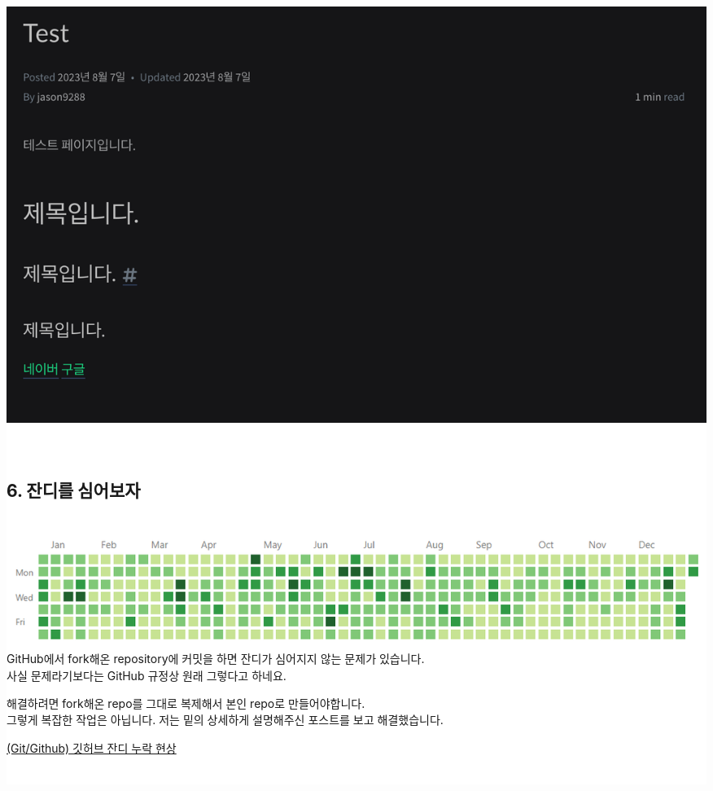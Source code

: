 ![blogtest](/assets/img/blogtest.png)

<br>

## 6. 잔디를 심어보자

![jandi](/assets/img/jandi.png)
GitHub에서 fork해온 repository에 커밋을 하면 잔디가 심어지지 않는 문제가 있습니다.   
사실 문제라기보다는 GitHub 규정상 원래 그렇다고 하네요.  
  
  해결하려면 fork해온 repo를 그대로 복제해서 본인 repo로 만들어야합니다.   
  그렇게 복잡한 작업은 아닙니다. 저는 밑의 상세하게 설명해주신 포스트를 보고 해결했습니다.

[(Git/Github) 깃허브 잔디 누락 현상](https://kdjun97.github.io/git-github/plant-grass/)




<br>
